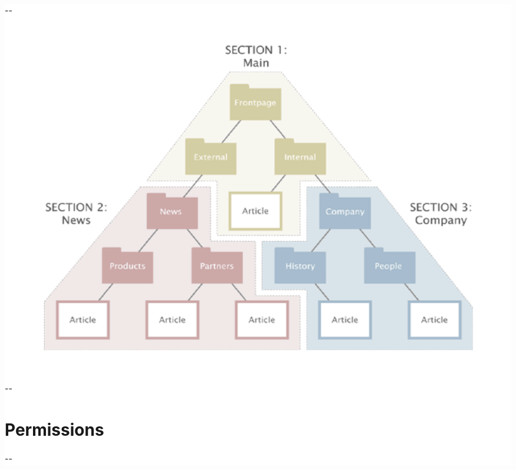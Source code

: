 --

<img src="images/sections-basics.png" alt="eZ Platform Locations Basics" />

--

# Permissions

--
